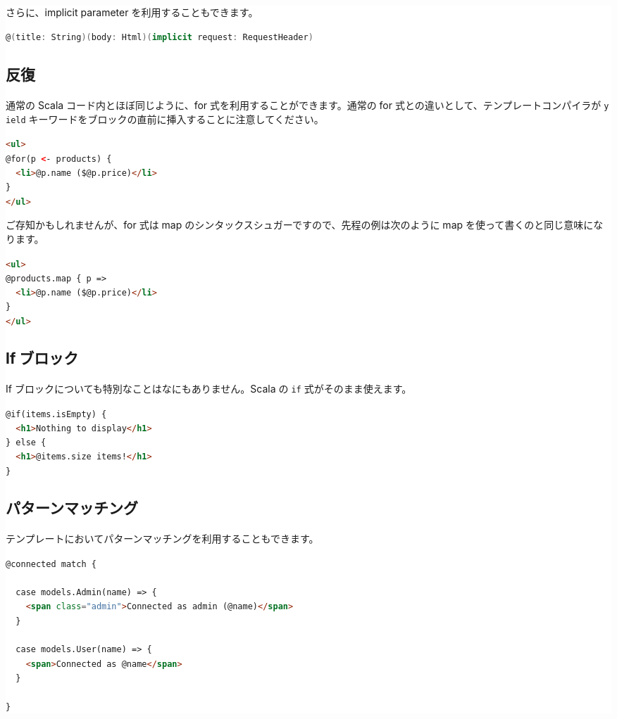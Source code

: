 
さらに、implicit parameter を利用することもできます。

```scala
@(title: String)(body: Html)(implicit request: RequestHeader)
```


## 反復


通常の Scala コード内とほぼ同じように、for 式を利用することができます。通常の for 式との違いとして、テンプレートコンパイラが `yield` キーワードをブロックの直前に挿入することに注意してください。

```html
<ul>
@for(p <- products) {
  <li>@p.name ($@p.price)</li>
} 
</ul>
```


ご存知かもしれませんが、for 式は map のシンタックスシュガーですので、先程の例は次のように map を使って書くのと同じ意味になります。

```html
<ul>
@products.map { p =>
  <li>@p.name ($@p.price)</li>
} 
</ul>
```


## If ブロック


If ブロックについても特別なことはなにもありません。Scala の `if` 式がそのまま使えます。

```html
@if(items.isEmpty) {
  <h1>Nothing to display</h1>
} else {
  <h1>@items.size items!</h1>
}
```


## パターンマッチング


テンプレートにおいてパターンマッチングを利用することもできます。

```html
@connected match {
    
  case models.Admin(name) => {
    <span class="admin">Connected as admin (@name)</span>
  }

  case models.User(name) => {
    <span>Connected as @name</span>
  }
    
}
```
